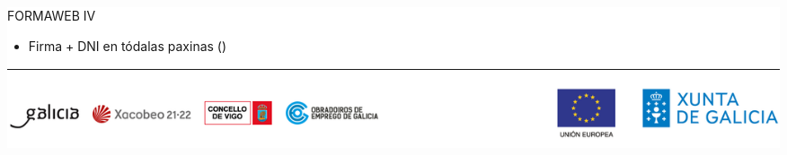     

FORMAWEB IV

* Firma + DNI  en tódalas paxinas ()

___

<img src="../assets/A-VIGO-CIERRE-Obradoiros-20-21.jpg" alt="Logotipos Corporativos: Xunta de Galicia, Concello de Vigo" />



